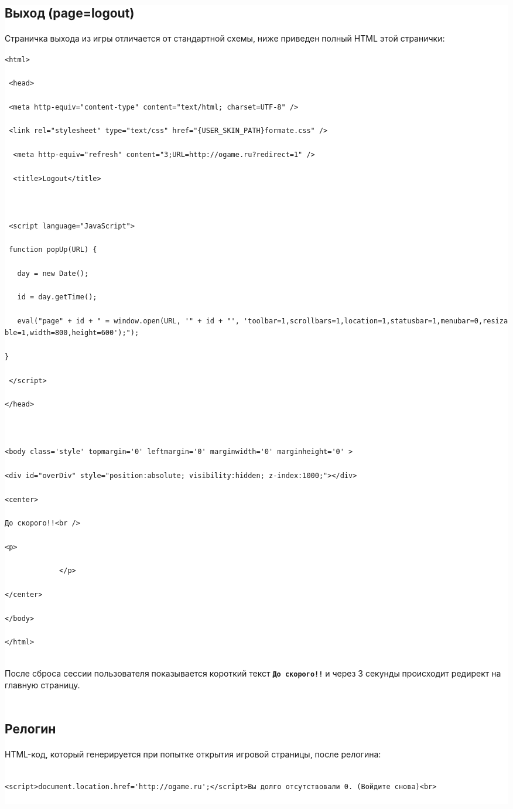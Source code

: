 <h2>Выход (page=logout)</h2>

Страничка выхода из игры отличается от стандартной схемы, ниже приведен полный HTML этой странички:<br>
<pre><code>&lt;html&gt;<br>
 &lt;head&gt;<br>
 &lt;meta http-equiv="content-type" content="text/html; charset=UTF-8" /&gt;<br>
 &lt;link rel="stylesheet" type="text/css" href="{USER_SKIN_PATH}formate.css" /&gt;<br>
  &lt;meta http-equiv="refresh" content="3;URL=http://ogame.ru?redirect=1" /&gt;<br>
  &lt;title&gt;Logout&lt;/title&gt;<br>
<br>
 &lt;script language="JavaScript"&gt;<br>
 function popUp(URL) {<br>
   day = new Date();<br>
   id = day.getTime();<br>
   eval("page" + id + " = window.open(URL, '" + id + "', 'toolbar=1,scrollbars=1,location=1,statusbar=1,menubar=0,resizable=1,width=800,height=600');");<br>
}<br>
 &lt;/script&gt;<br>
&lt;/head&gt;<br>
<br>
&lt;body class='style' topmargin='0' leftmargin='0' marginwidth='0' marginheight='0' &gt;<br>
&lt;div id="overDiv" style="position:absolute; visibility:hidden; z-index:1000;"&gt;&lt;/div&gt;<br>
&lt;center&gt;<br>
До скорого!!&lt;br /&gt;<br>
&lt;p&gt;<br>
             &lt;/p&gt;<br>
&lt;/center&gt;<br>
&lt;/body&gt;<br>
&lt;/html&gt;<br>
</code></pre>

После сброса сессии пользователя показывается короткий текст <b><code>До скорого!!</code></b> и через 3 секунды происходит редирект на главную страницу.<br>
<br>
<h2>Релогин</h2>

HTML-код, который генерируется при попытке открытия игровой страницы, после релогина:<br>
<br>
<pre><code>&lt;script&gt;document.location.href='http://ogame.ru';&lt;/script&gt;Вы долго отсутствовали 0. (Войдите снова)&lt;br&gt;<br>
</code></pre>